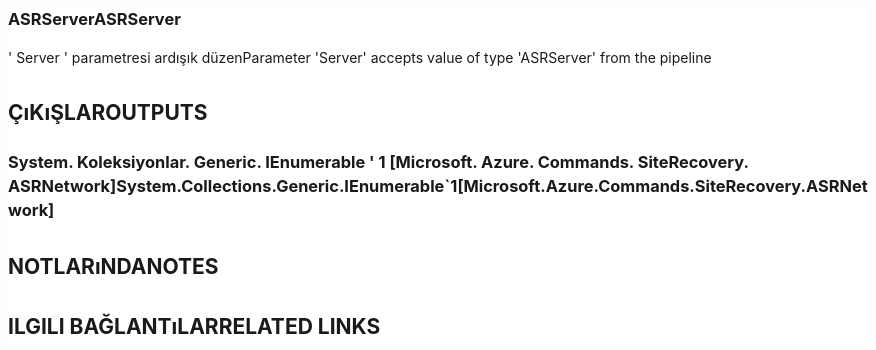 ### <span data-ttu-id="6aa9c-138">ASRServer</span><span class="sxs-lookup"><span data-stu-id="6aa9c-138">ASRServer</span></span>
<span data-ttu-id="6aa9c-139">' Server ' parametresi ardışık düzen</span><span class="sxs-lookup"><span data-stu-id="6aa9c-139">Parameter 'Server' accepts value of type 'ASRServer' from the pipeline</span></span>

## <span data-ttu-id="6aa9c-140">ÇıKıŞLAR</span><span class="sxs-lookup"><span data-stu-id="6aa9c-140">OUTPUTS</span></span>

### <span data-ttu-id="6aa9c-141">System. Koleksiyonlar. Generic. IEnumerable ' 1 [Microsoft. Azure. Commands. SiteRecovery. ASRNetwork]</span><span class="sxs-lookup"><span data-stu-id="6aa9c-141">System.Collections.Generic.IEnumerable\`1[Microsoft.Azure.Commands.SiteRecovery.ASRNetwork]</span></span>

## <span data-ttu-id="6aa9c-142">NOTLARıNDA</span><span class="sxs-lookup"><span data-stu-id="6aa9c-142">NOTES</span></span>

## <span data-ttu-id="6aa9c-143">ILGILI BAĞLANTıLAR</span><span class="sxs-lookup"><span data-stu-id="6aa9c-143">RELATED LINKS</span></span>

